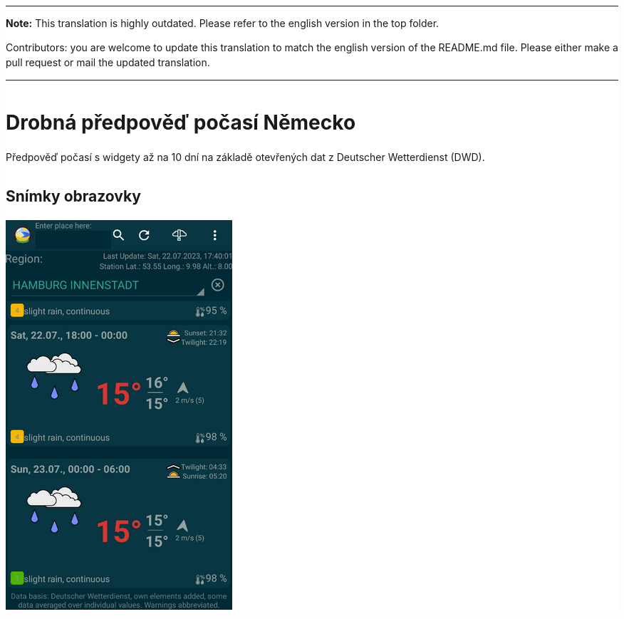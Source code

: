 
---
**Note:**
This translation is highly outdated. Please refer to the english version in the top folder.

Contributors: you are welcome to update this translation to match the english version of the README.md file. Please either make a pull request or mail the updated translation. 

---

# Drobná předpověď počasí Německo

Předpověď počasí s widgety až na 10 dní na základě otevřených dat z Deutscher Wetterdienst (DWD).

## Snímky obrazovky

![Screenshot #1](../fastlane/metadata/android/en-US/images/phoneScreenshots/1.png)